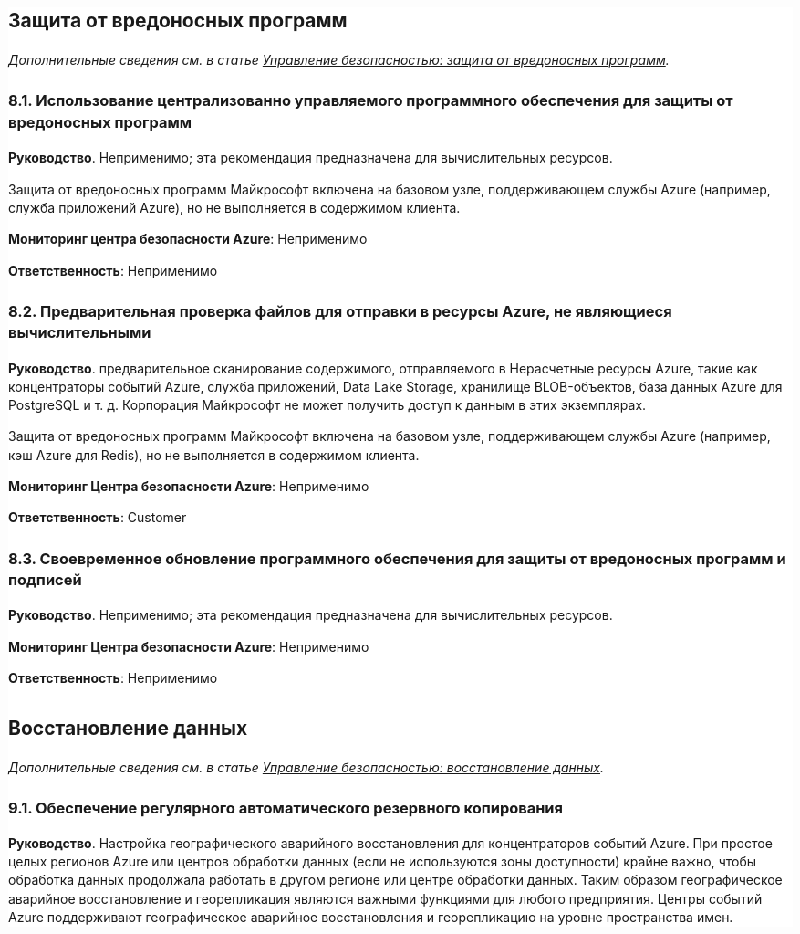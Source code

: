 ## <a name="malware-defense"></a>Защита от вредоносных программ

*Дополнительные сведения см. в статье [Управление безопасностью: защита от вредоносных программ](../security/benchmarks/security-control-malware-defense.md).*

### <a name="81-use-centrally-managed-anti-malware-software"></a>8.1. Использование централизованно управляемого программного обеспечения для защиты от вредоносных программ

**Руководство**. Неприменимо; эта рекомендация предназначена для вычислительных ресурсов.

Защита от вредоносных программ Майкрософт включена на базовом узле, поддерживающем службы Azure (например, служба приложений Azure), но не выполняется в содержимом клиента.

**Мониторинг центра безопасности Azure**: Неприменимо

**Ответственность**: Неприменимо

### <a name="82-pre-scan-files-to-be-uploaded-to-non-compute-azure-resources"></a>8.2. Предварительная проверка файлов для отправки в ресурсы Azure, не являющиеся вычислительными

**Руководство**. предварительное сканирование содержимого, отправляемого в Нерасчетные ресурсы Azure, такие как концентраторы событий Azure, служба приложений, Data Lake Storage, хранилище BLOB-объектов, база данных Azure для PostgreSQL и т. д. Корпорация Майкрософт не может получить доступ к данным в этих экземплярах.

Защита от вредоносных программ Майкрософт включена на базовом узле, поддерживающем службы Azure (например, кэш Azure для Redis), но не выполняется в содержимом клиента.

**Мониторинг Центра безопасности Azure**: Неприменимо

**Ответственность**: Customer

### <a name="83-ensure-anti-malware-software-and-signatures-are-updated"></a>8.3. Своевременное обновление программного обеспечения для защиты от вредоносных программ и подписей

**Руководство**. Неприменимо; эта рекомендация предназначена для вычислительных ресурсов.

**Мониторинг Центра безопасности Azure**: Неприменимо

**Ответственность**: Неприменимо

## <a name="data-recovery"></a>Восстановление данных

*Дополнительные сведения см. в статье [Управление безопасностью: восстановление данных](../security/benchmarks/security-control-data-recovery.md).*

### <a name="91-ensure-regular-automated-back-ups"></a>9.1. Обеспечение регулярного автоматического резервного копирования

**Руководство**. Настройка географического аварийного восстановления для концентраторов событий Azure. При простое целых регионов Azure или центров обработки данных (если не используются зоны доступности) крайне важно, чтобы обработка данных продолжала работать в другом регионе или центре обработки данных. Таким образом географическое аварийное восстановление и георепликация являются важными функциями для любого предприятия. Центры событий Azure поддерживают географическое аварийное восстановления и георепликацию на уровне пространства имен. 
